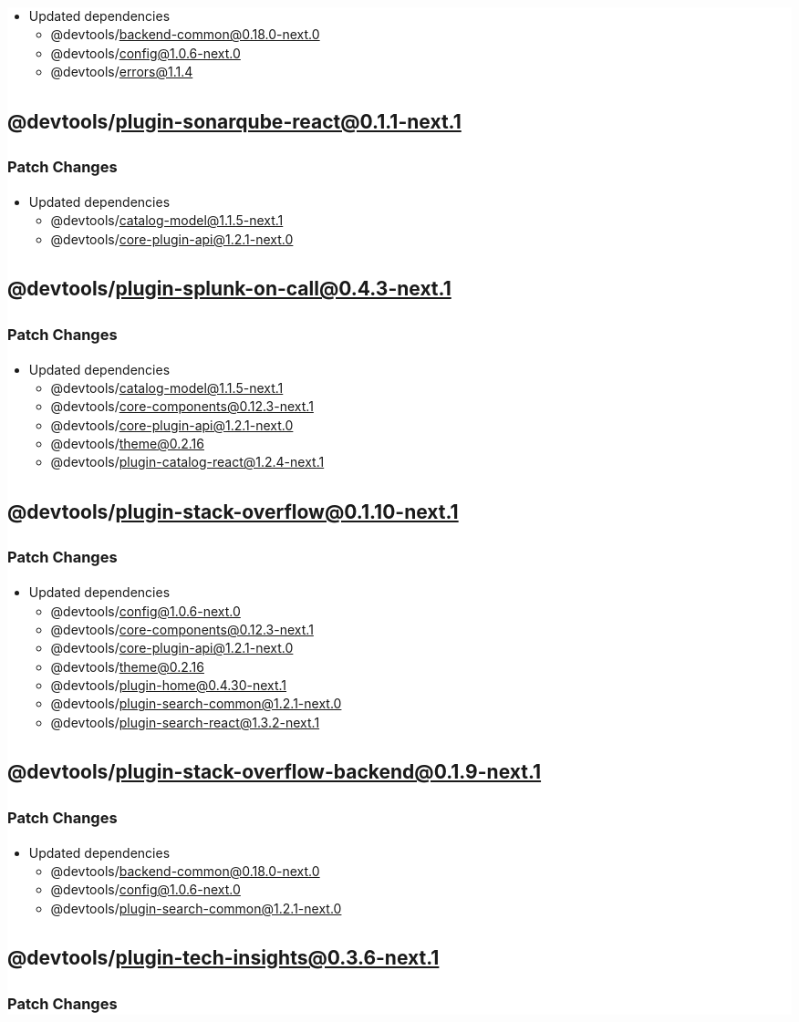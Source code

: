 - Updated dependencies
  - @devtools/backend-common@0.18.0-next.0
  - @devtools/config@1.0.6-next.0
  - @devtools/errors@1.1.4

## @devtools/plugin-sonarqube-react@0.1.1-next.1

### Patch Changes

- Updated dependencies
  - @devtools/catalog-model@1.1.5-next.1
  - @devtools/core-plugin-api@1.2.1-next.0

## @devtools/plugin-splunk-on-call@0.4.3-next.1

### Patch Changes

- Updated dependencies
  - @devtools/catalog-model@1.1.5-next.1
  - @devtools/core-components@0.12.3-next.1
  - @devtools/core-plugin-api@1.2.1-next.0
  - @devtools/theme@0.2.16
  - @devtools/plugin-catalog-react@1.2.4-next.1

## @devtools/plugin-stack-overflow@0.1.10-next.1

### Patch Changes

- Updated dependencies
  - @devtools/config@1.0.6-next.0
  - @devtools/core-components@0.12.3-next.1
  - @devtools/core-plugin-api@1.2.1-next.0
  - @devtools/theme@0.2.16
  - @devtools/plugin-home@0.4.30-next.1
  - @devtools/plugin-search-common@1.2.1-next.0
  - @devtools/plugin-search-react@1.3.2-next.1

## @devtools/plugin-stack-overflow-backend@0.1.9-next.1

### Patch Changes

- Updated dependencies
  - @devtools/backend-common@0.18.0-next.0
  - @devtools/config@1.0.6-next.0
  - @devtools/plugin-search-common@1.2.1-next.0

## @devtools/plugin-tech-insights@0.3.6-next.1

### Patch Changes
